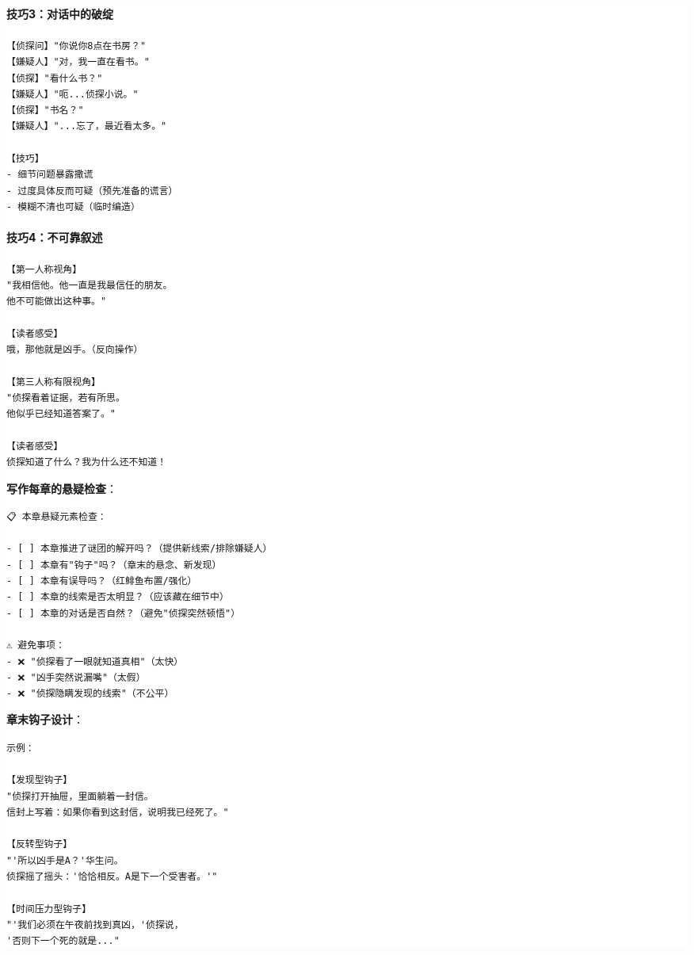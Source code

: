 #### 技巧3：对话中的破绽
```
【侦探问】"你说你8点在书房？"
【嫌疑人】"对，我一直在看书。"
【侦探】"看什么书？"
【嫌疑人】"呃...侦探小说。"
【侦探】"书名？"
【嫌疑人】"...忘了，最近看太多。"

【技巧】
- 细节问题暴露撒谎
- 过度具体反而可疑（预先准备的谎言）
- 模糊不清也可疑（临时编造）
```

#### 技巧4：不可靠叙述
```
【第一人称视角】
"我相信他。他一直是我最信任的朋友。
他不可能做出这种事。"

【读者感受】
哦，那他就是凶手。（反向操作）

【第三人称有限视角】
"侦探看着证据，若有所思。
他似乎已经知道答案了。"

【读者感受】
侦探知道了什么？我为什么还不知道！
```

**写作每章的悬疑检查**：

```
📋 本章悬疑元素检查：

- [ ] 本章推进了谜团的解开吗？（提供新线索/排除嫌疑人）
- [ ] 本章有"钩子"吗？（章末的悬念、新发现）
- [ ] 本章有误导吗？（红鲱鱼布置/强化）
- [ ] 本章的线索是否太明显？（应该藏在细节中）
- [ ] 本章的对话是否自然？（避免"侦探突然顿悟"）

⚠️ 避免事项：
- ❌ "侦探看了一眼就知道真相"（太快）
- ❌ "凶手突然说漏嘴"（太假）
- ❌ "侦探隐瞒发现的线索"（不公平）
```

**章末钩子设计**：

```
示例：

【发现型钩子】
"侦探打开抽屉，里面躺着一封信。
信封上写着：如果你看到这封信，说明我已经死了。"

【反转型钩子】
"'所以凶手是A？'华生问。
侦探摇了摇头：'恰恰相反。A是下一个受害者。'"

【时间压力型钩子】
"'我们必须在午夜前找到真凶，'侦探说，
'否则下一个死的就是..."

```